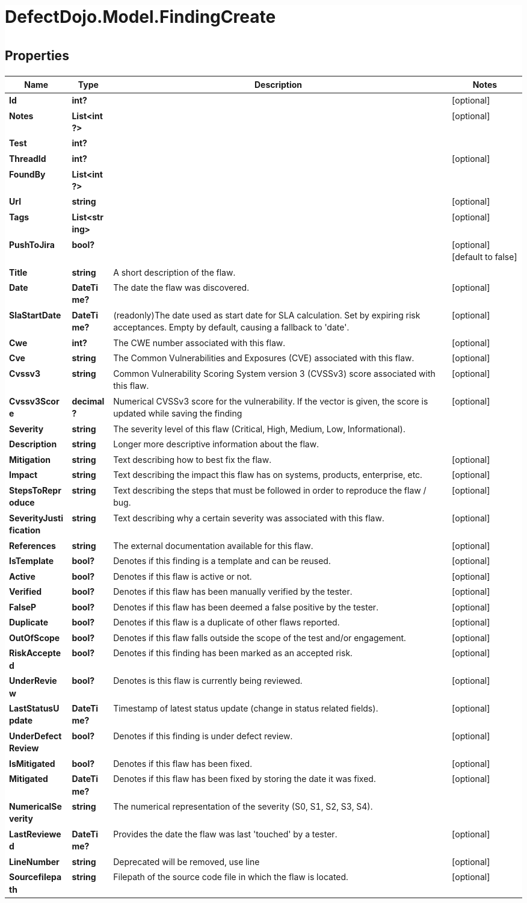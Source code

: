 # DefectDojo.Model.FindingCreate
## Properties

Name | Type | Description | Notes
------------ | ------------- | ------------- | -------------
**Id** | **int?** |  | [optional] 
**Notes** | **List&lt;int?&gt;** |  | [optional] 
**Test** | **int?** |  | 
**ThreadId** | **int?** |  | [optional] 
**FoundBy** | **List&lt;int?&gt;** |  | 
**Url** | **string** |  | [optional] 
**Tags** | **List&lt;string&gt;** |  | [optional] 
**PushToJira** | **bool?** |  | [optional] [default to false]
**Title** | **string** | A short description of the flaw. | 
**Date** | **DateTime?** | The date the flaw was discovered. | [optional] 
**SlaStartDate** | **DateTime?** | (readonly)The date used as start date for SLA calculation. Set by expiring risk acceptances. Empty by default, causing a fallback to &#39;date&#39;. | [optional] 
**Cwe** | **int?** | The CWE number associated with this flaw. | [optional] 
**Cve** | **string** | The Common Vulnerabilities and Exposures (CVE) associated with this flaw. | [optional] 
**Cvssv3** | **string** | Common Vulnerability Scoring System version 3 (CVSSv3) score associated with this flaw. | [optional] 
**Cvssv3Score** | **decimal?** | Numerical CVSSv3 score for the vulnerability. If the vector is given, the score is updated while saving the finding | [optional] 
**Severity** | **string** | The severity level of this flaw (Critical, High, Medium, Low, Informational). | 
**Description** | **string** | Longer more descriptive information about the flaw. | 
**Mitigation** | **string** | Text describing how to best fix the flaw. | [optional] 
**Impact** | **string** | Text describing the impact this flaw has on systems, products, enterprise, etc. | [optional] 
**StepsToReproduce** | **string** | Text describing the steps that must be followed in order to reproduce the flaw / bug. | [optional] 
**SeverityJustification** | **string** | Text describing why a certain severity was associated with this flaw. | [optional] 
**References** | **string** | The external documentation available for this flaw. | [optional] 
**IsTemplate** | **bool?** | Denotes if this finding is a template and can be reused. | [optional] 
**Active** | **bool?** | Denotes if this flaw is active or not. | [optional] 
**Verified** | **bool?** | Denotes if this flaw has been manually verified by the tester. | [optional] 
**FalseP** | **bool?** | Denotes if this flaw has been deemed a false positive by the tester. | [optional] 
**Duplicate** | **bool?** | Denotes if this flaw is a duplicate of other flaws reported. | [optional] 
**OutOfScope** | **bool?** | Denotes if this flaw falls outside the scope of the test and/or engagement. | [optional] 
**RiskAccepted** | **bool?** | Denotes if this finding has been marked as an accepted risk. | [optional] 
**UnderReview** | **bool?** | Denotes is this flaw is currently being reviewed. | [optional] 
**LastStatusUpdate** | **DateTime?** | Timestamp of latest status update (change in status related fields). | [optional] 
**UnderDefectReview** | **bool?** | Denotes if this finding is under defect review. | [optional] 
**IsMitigated** | **bool?** | Denotes if this flaw has been fixed. | [optional] 
**Mitigated** | **DateTime?** | Denotes if this flaw has been fixed by storing the date it was fixed. | [optional] 
**NumericalSeverity** | **string** | The numerical representation of the severity (S0, S1, S2, S3, S4). | 
**LastReviewed** | **DateTime?** | Provides the date the flaw was last &#39;touched&#39; by a tester. | [optional] 
**LineNumber** | **string** | Deprecated will be removed, use line | [optional] 
**Sourcefilepath** | **string** | Filepath of the source code file in which the flaw is located. | [optional] 